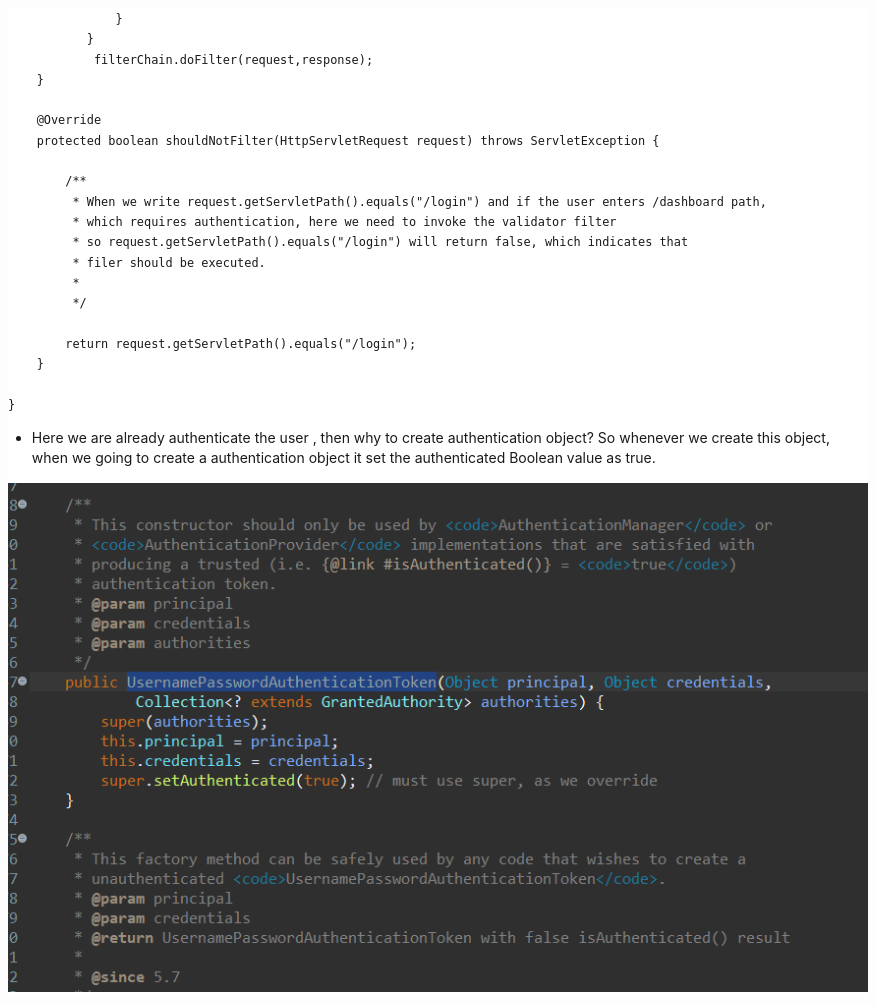 ```
	           }
	       }
	        filterChain.doFilter(request,response);
	}
	
	@Override
	protected boolean shouldNotFilter(HttpServletRequest request) throws ServletException {
		
		/**
		 * When we write request.getServletPath().equals("/login") and if the user enters /dashboard path, 
		 * which requires authentication, here we need to invoke the validator filter
		 * so request.getServletPath().equals("/login") will return false, which indicates that 
		 * filer should be executed.
		 * 
		 */
		
		return request.getServletPath().equals("/login");
	}

}
```

- Here we are already authenticate the user , then why to create authentication object?  So whenever we create this object, when we going to create a authentication object it set the authenticated Boolean value as true.

![alt text](Images/springbootsecurity2/image-53.png)

